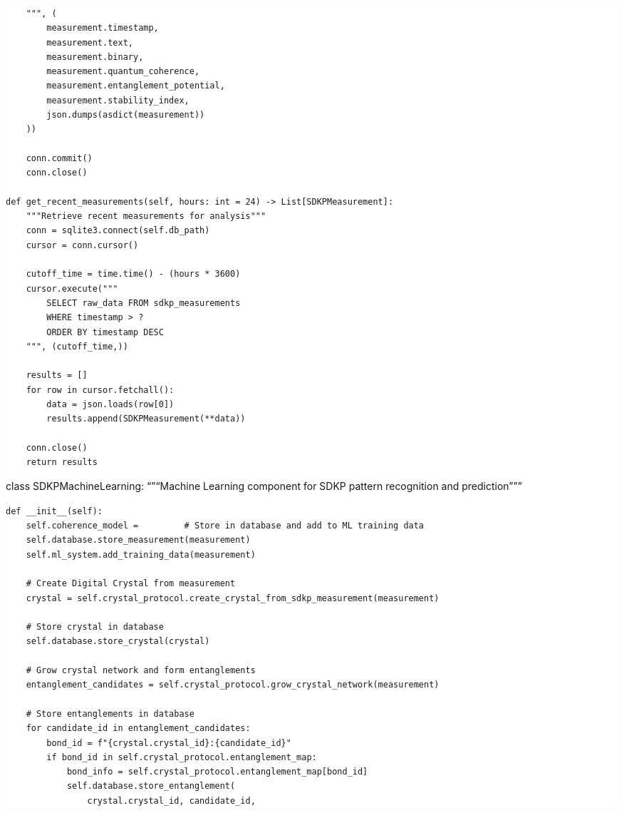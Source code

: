 ```
    """, (
        measurement.timestamp,
        measurement.text,
        measurement.binary,
        measurement.quantum_coherence,
        measurement.entanglement_potential,
        measurement.stability_index,
        json.dumps(asdict(measurement))
    ))
    
    conn.commit()
    conn.close()

def get_recent_measurements(self, hours: int = 24) -> List[SDKPMeasurement]:
    """Retrieve recent measurements for analysis"""
    conn = sqlite3.connect(self.db_path)
    cursor = conn.cursor()
    
    cutoff_time = time.time() - (hours * 3600)
    cursor.execute("""
        SELECT raw_data FROM sdkp_measurements 
        WHERE timestamp > ? 
        ORDER BY timestamp DESC
    """, (cutoff_time,))
    
    results = []
    for row in cursor.fetchall():
        data = json.loads(row[0])
        results.append(SDKPMeasurement(**data))
    
    conn.close()
    return results
```

class SDKPMachineLearning:
“”“Machine Learning component for SDKP pattern recognition and prediction”””

```
def __init__(self):
    self.coherence_model =         # Store in database and add to ML training data
    self.database.store_measurement(measurement)
    self.ml_system.add_training_data(measurement)
    
    # Create Digital Crystal from measurement
    crystal = self.crystal_protocol.create_crystal_from_sdkp_measurement(measurement)
    
    # Store crystal in database
    self.database.store_crystal(crystal)
    
    # Grow crystal network and form entanglements
    entanglement_candidates = self.crystal_protocol.grow_crystal_network(measurement)
    
    # Store entanglements in database
    for candidate_id in entanglement_candidates:
        bond_id = f"{crystal.crystal_id}:{candidate_id}"
        if bond_id in self.crystal_protocol.entanglement_map:
            bond_info = self.crystal_protocol.entanglement_map[bond_id]
            self.database.store_entanglement(
                crystal.crystal_id, candidate_id, 
